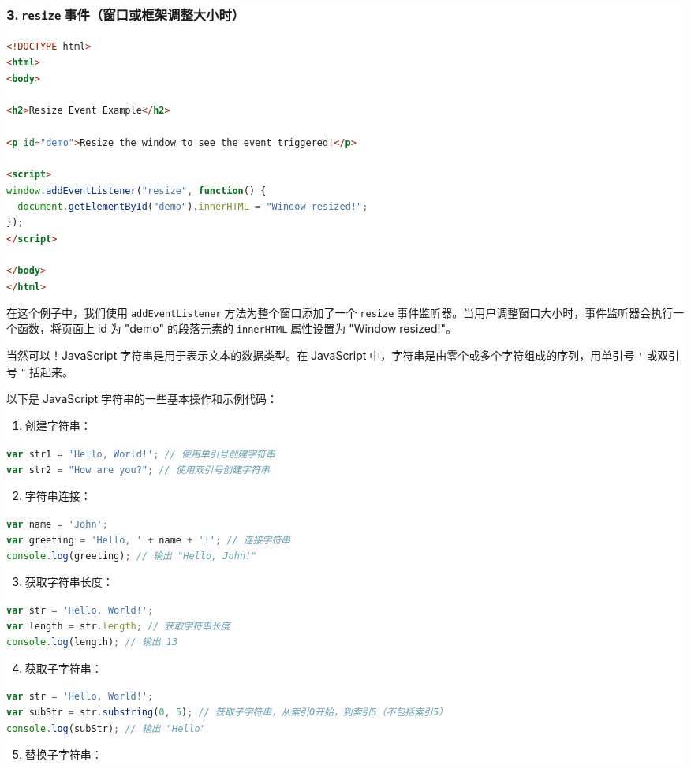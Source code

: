 ### 3. `resize` 事件（窗口或框架调整大小时）


```html
<!DOCTYPE html>
<html>
<body>

<h2>Resize Event Example</h2>

<p id="demo">Resize the window to see the event triggered!</p>

<script>
window.addEventListener("resize", function() {
  document.getElementById("demo").innerHTML = "Window resized!";
});
</script>

</body>
</html>
```
在这个例子中，我们使用 `addEventListener` 方法为整个窗口添加了一个 `resize` 事件监听器。当用户调整窗口大小时，事件监听器会执行一个函数，将页面上 id 为 "demo" 的段落元素的 `innerHTML` 属性设置为 "Window resized!"。





当然可以！JavaScript 字符串是用于表示文本的数据类型。在 JavaScript 中，字符串是由零个或多个字符组成的序列，用单引号 `'` 或双引号 `"` 括起来。

以下是 JavaScript 字符串的一些基本操作和示例代码：

1. 创建字符串：


```javascript
var str1 = 'Hello, World!'; // 使用单引号创建字符串
var str2 = "How are you?"; // 使用双引号创建字符串
```
2. 字符串连接：


```javascript
var name = 'John';
var greeting = 'Hello, ' + name + '!'; // 连接字符串
console.log(greeting); // 输出 "Hello, John!"
```
3. 获取字符串长度：


```javascript
var str = 'Hello, World!';
var length = str.length; // 获取字符串长度
console.log(length); // 输出 13
```
4. 获取子字符串：


```javascript
var str = 'Hello, World!';
var subStr = str.substring(0, 5); // 获取子字符串，从索引0开始，到索引5（不包括索引5）
console.log(subStr); // 输出 "Hello"
```
5. 替换子字符串：
